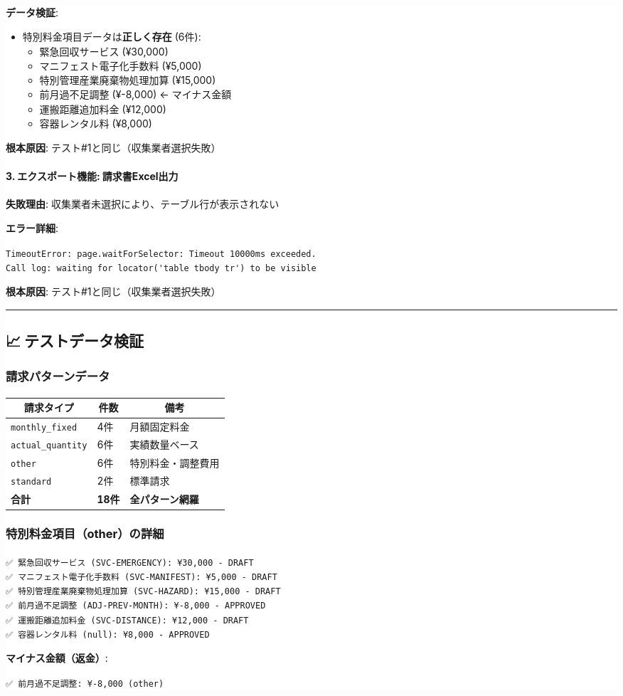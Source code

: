 **データ検証**:
- 特別料金項目データは**正しく存在** (6件):
  - 緊急回収サービス (¥30,000)
  - マニフェスト電子化手数料 (¥5,000)
  - 特別管理産業廃棄物処理加算 (¥15,000)
  - 前月過不足調整 (¥-8,000) ← マイナス金額
  - 運搬距離追加料金 (¥12,000)
  - 容器レンタル料 (¥8,000)

**根本原因**: テスト#1と同じ（収集業者選択失敗）

#### 3. エクスポート機能: 請求書Excel出力

**失敗理由**: 収集業者未選択により、テーブル行が表示されない

**エラー詳細**:
```
TimeoutError: page.waitForSelector: Timeout 10000ms exceeded.
Call log: waiting for locator('table tbody tr') to be visible
```

**根本原因**: テスト#1と同じ（収集業者選択失敗）

---

## 📈 テストデータ検証

### 請求パターンデータ

| 請求タイプ | 件数 | 備考 |
|-----------|------|------|
| `monthly_fixed` | 4件 | 月額固定料金 |
| `actual_quantity` | 6件 | 実績数量ベース |
| `other` | 6件 | 特別料金・調整費用 |
| `standard` | 2件 | 標準請求 |
| **合計** | **18件** | **全パターン網羅** |

### 特別料金項目（other）の詳細

```
✅ 緊急回収サービス (SVC-EMERGENCY): ¥30,000 - DRAFT
✅ マニフェスト電子化手数料 (SVC-MANIFEST): ¥5,000 - DRAFT
✅ 特別管理産業廃棄物処理加算 (SVC-HAZARD): ¥15,000 - DRAFT
✅ 前月過不足調整 (ADJ-PREV-MONTH): ¥-8,000 - APPROVED
✅ 運搬距離追加料金 (SVC-DISTANCE): ¥12,000 - DRAFT
✅ 容器レンタル料 (null): ¥8,000 - APPROVED
```

**マイナス金額（返金）**:
```
✅ 前月過不足調整: ¥-8,000 (other)
```
